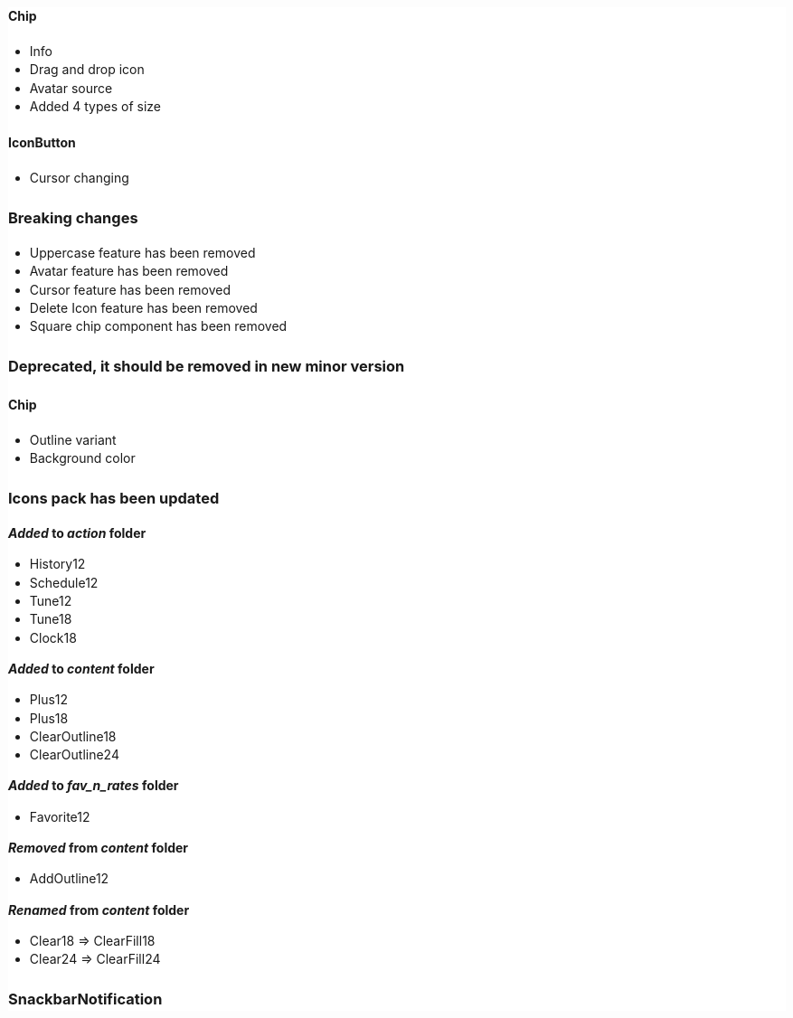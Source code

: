 #### Chip

-   Info
-   Drag and drop icon
-   Avatar source
-   Added 4 types of size

#### IconButton

-   Cursor changing

### Breaking changes

-   Uppercase feature has been removed
-   Avatar feature has been removed
-   Cursor feature has been removed
-   Delete Icon feature has been removed
-   Square chip component has been removed

### Deprecated, it should be removed in new minor version

#### Chip

-   Outline variant
-   Background color

### Icons pack has been updated

**_Added_ to _action_ folder**

-   History12
-   Schedule12
-   Tune12
-   Tune18
-   Clock18

**_Added_ to _content_ folder**

-   Plus12
-   Plus18
-   ClearOutline18
-   ClearOutline24

**_Added_ to _fav_n_rates_ folder**

-   Favorite12

**_Removed_ from _content_ folder**

-   AddOutline12

**_Renamed_ from _content_ folder**

-   Clear18 => ClearFill18
-   Clear24 => ClearFill24

### SnackbarNotification
